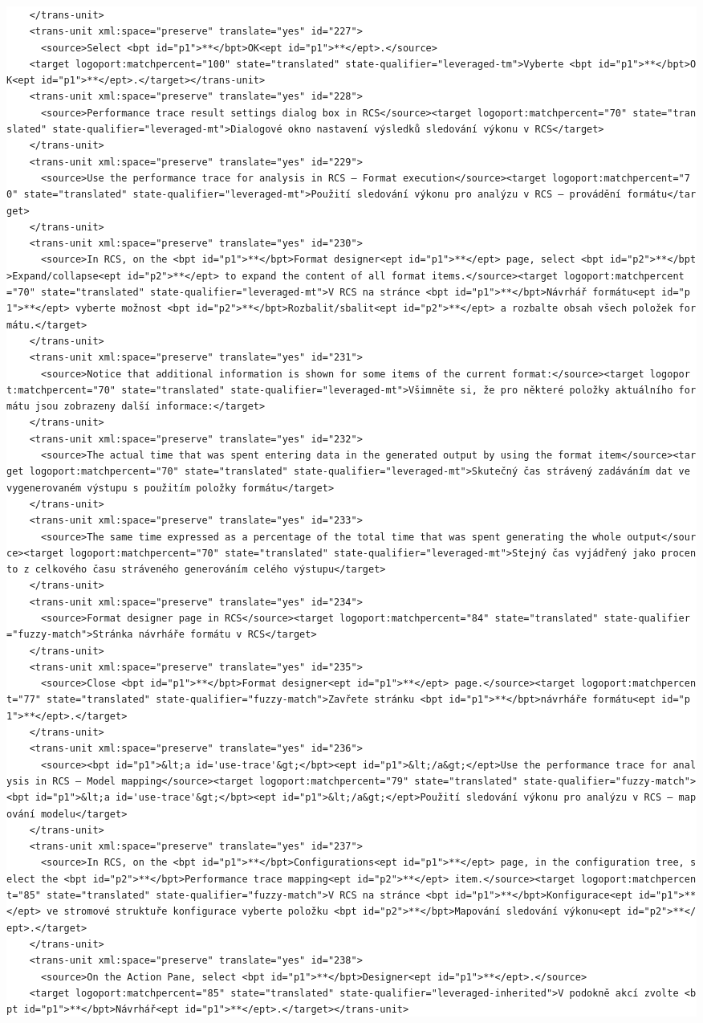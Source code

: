         </trans-unit>
        <trans-unit xml:space="preserve" translate="yes" id="227">
          <source>Select <bpt id="p1">**</bpt>OK<ept id="p1">**</ept>.</source>
        <target logoport:matchpercent="100" state="translated" state-qualifier="leveraged-tm">Vyberte <bpt id="p1">**</bpt>OK<ept id="p1">**</ept>.</target></trans-unit>
        <trans-unit xml:space="preserve" translate="yes" id="228">
          <source>Performance trace result settings dialog box in RCS</source><target logoport:matchpercent="70" state="translated" state-qualifier="leveraged-mt">Dialogové okno nastavení výsledků sledování výkonu v RCS</target>
        </trans-unit>
        <trans-unit xml:space="preserve" translate="yes" id="229">
          <source>Use the performance trace for analysis in RCS – Format execution</source><target logoport:matchpercent="70" state="translated" state-qualifier="leveraged-mt">Použití sledování výkonu pro analýzu v RCS – provádění formátu</target>
        </trans-unit>
        <trans-unit xml:space="preserve" translate="yes" id="230">
          <source>In RCS, on the <bpt id="p1">**</bpt>Format designer<ept id="p1">**</ept> page, select <bpt id="p2">**</bpt>Expand/collapse<ept id="p2">**</ept> to expand the content of all format items.</source><target logoport:matchpercent="70" state="translated" state-qualifier="leveraged-mt">V RCS na stránce <bpt id="p1">**</bpt>Návrhář formátu<ept id="p1">**</ept> vyberte možnost <bpt id="p2">**</bpt>Rozbalit/sbalit<ept id="p2">**</ept> a rozbalte obsah všech položek formátu.</target>
        </trans-unit>
        <trans-unit xml:space="preserve" translate="yes" id="231">
          <source>Notice that additional information is shown for some items of the current format:</source><target logoport:matchpercent="70" state="translated" state-qualifier="leveraged-mt">Všimněte si, že pro některé položky aktuálního formátu jsou zobrazeny další informace:</target>
        </trans-unit>
        <trans-unit xml:space="preserve" translate="yes" id="232">
          <source>The actual time that was spent entering data in the generated output by using the format item</source><target logoport:matchpercent="70" state="translated" state-qualifier="leveraged-mt">Skutečný čas strávený zadáváním dat ve vygenerovaném výstupu s použitím položky formátu</target>
        </trans-unit>
        <trans-unit xml:space="preserve" translate="yes" id="233">
          <source>The same time expressed as a percentage of the total time that was spent generating the whole output</source><target logoport:matchpercent="70" state="translated" state-qualifier="leveraged-mt">Stejný čas vyjádřený jako procento z celkového času stráveného generováním celého výstupu</target>
        </trans-unit>
        <trans-unit xml:space="preserve" translate="yes" id="234">
          <source>Format designer page in RCS</source><target logoport:matchpercent="84" state="translated" state-qualifier="fuzzy-match">Stránka návrháře formátu v RCS</target>
        </trans-unit>
        <trans-unit xml:space="preserve" translate="yes" id="235">
          <source>Close <bpt id="p1">**</bpt>Format designer<ept id="p1">**</ept> page.</source><target logoport:matchpercent="77" state="translated" state-qualifier="fuzzy-match">Zavřete stránku <bpt id="p1">**</bpt>návrháře formátu<ept id="p1">**</ept>.</target>
        </trans-unit>
        <trans-unit xml:space="preserve" translate="yes" id="236">
          <source><bpt id="p1">&lt;a id='use-trace'&gt;</bpt><ept id="p1">&lt;/a&gt;</ept>Use the performance trace for analysis in RCS – Model mapping</source><target logoport:matchpercent="79" state="translated" state-qualifier="fuzzy-match"><bpt id="p1">&lt;a id='use-trace'&gt;</bpt><ept id="p1">&lt;/a&gt;</ept>Použití sledování výkonu pro analýzu v RCS – mapování modelu</target>
        </trans-unit>
        <trans-unit xml:space="preserve" translate="yes" id="237">
          <source>In RCS, on the <bpt id="p1">**</bpt>Configurations<ept id="p1">**</ept> page, in the configuration tree, select the <bpt id="p2">**</bpt>Performance trace mapping<ept id="p2">**</ept> item.</source><target logoport:matchpercent="85" state="translated" state-qualifier="fuzzy-match">V RCS na stránce <bpt id="p1">**</bpt>Konfigurace<ept id="p1">**</ept> ve stromové struktuře konfigurace vyberte položku <bpt id="p2">**</bpt>Mapování sledování výkonu<ept id="p2">**</ept>.</target>
        </trans-unit>
        <trans-unit xml:space="preserve" translate="yes" id="238">
          <source>On the Action Pane, select <bpt id="p1">**</bpt>Designer<ept id="p1">**</ept>.</source>
        <target logoport:matchpercent="85" state="translated" state-qualifier="leveraged-inherited">V podokně akcí zvolte <bpt id="p1">**</bpt>Návrhář<ept id="p1">**</ept>.</target></trans-unit>